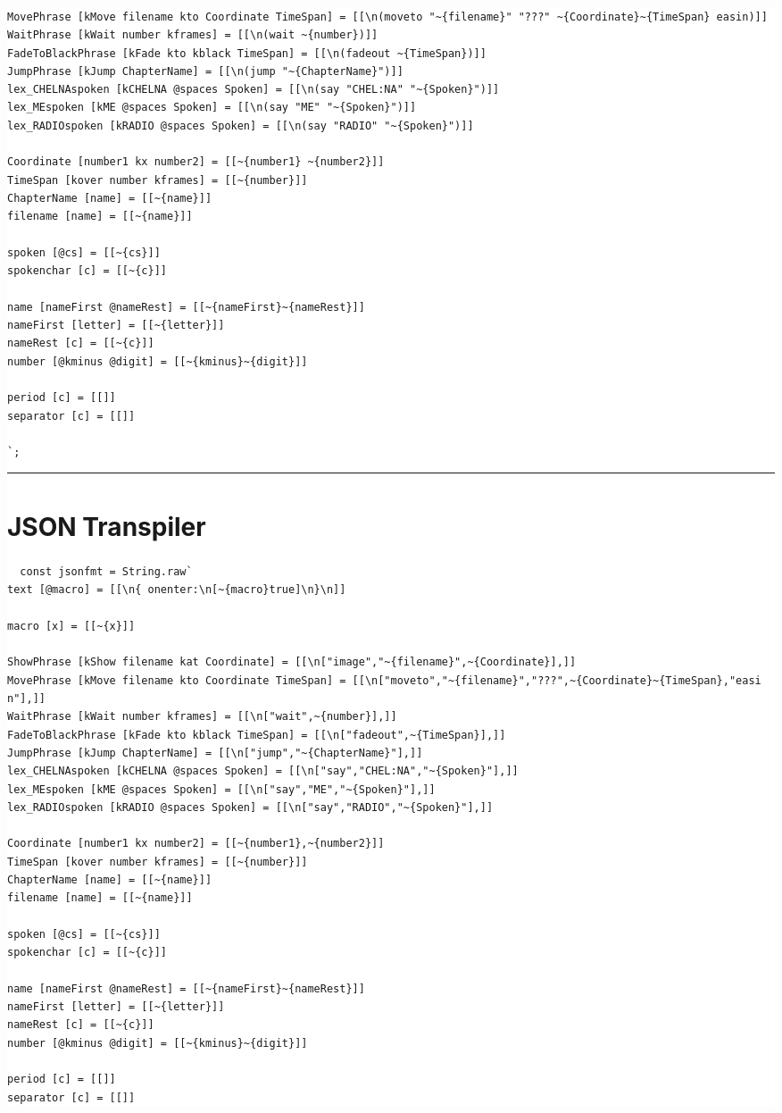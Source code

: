 ```
MovePhrase [kMove filename kto Coordinate TimeSpan] = [[\n(moveto "~{filename}" "???" ~{Coordinate}~{TimeSpan} easin)]]
WaitPhrase [kWait number kframes] = [[\n(wait ~{number})]]
FadeToBlackPhrase [kFade kto kblack TimeSpan] = [[\n(fadeout ~{TimeSpan})]]
JumpPhrase [kJump ChapterName] = [[\n(jump "~{ChapterName}")]]
lex_CHELNAspoken [kCHELNA @spaces Spoken] = [[\n(say "CHEL:NA" "~{Spoken}")]]
lex_MEspoken [kME @spaces Spoken] = [[\n(say "ME" "~{Spoken}")]]
lex_RADIOspoken [kRADIO @spaces Spoken] = [[\n(say "RADIO" "~{Spoken}")]]

Coordinate [number1 kx number2] = [[~{number1} ~{number2}]]
TimeSpan [kover number kframes] = [[~{number}]]
ChapterName [name] = [[~{name}]]
filename [name] = [[~{name}]]

spoken [@cs] = [[~{cs}]]
spokenchar [c] = [[~{c}]]

name [nameFirst @nameRest] = [[~{nameFirst}~{nameRest}]]
nameFirst [letter] = [[~{letter}]]
nameRest [c] = [[~{c}]]
number [@kminus @digit] = [[~{kminus}~{digit}]]

period [c] = [[]]
separator [c] = [[]]

`;
```
---
# JSON Transpiler
```
  const jsonfmt = String.raw`
text [@macro] = [[\n{ onenter:\n[~{macro}true]\n}\n]]

macro [x] = [[~{x}]]
  
ShowPhrase [kShow filename kat Coordinate] = [[\n["image","~{filename}",~{Coordinate}],]]
MovePhrase [kMove filename kto Coordinate TimeSpan] = [[\n["moveto","~{filename}","???",~{Coordinate}~{TimeSpan},"easin"],]]
WaitPhrase [kWait number kframes] = [[\n["wait",~{number}],]]
FadeToBlackPhrase [kFade kto kblack TimeSpan] = [[\n["fadeout",~{TimeSpan}],]]
JumpPhrase [kJump ChapterName] = [[\n["jump","~{ChapterName}"],]]
lex_CHELNAspoken [kCHELNA @spaces Spoken] = [[\n["say","CHEL:NA","~{Spoken}"],]]
lex_MEspoken [kME @spaces Spoken] = [[\n["say","ME","~{Spoken}"],]]
lex_RADIOspoken [kRADIO @spaces Spoken] = [[\n["say","RADIO","~{Spoken}"],]]

Coordinate [number1 kx number2] = [[~{number1},~{number2}]]
TimeSpan [kover number kframes] = [[~{number}]]
ChapterName [name] = [[~{name}]]
filename [name] = [[~{name}]]

spoken [@cs] = [[~{cs}]]
spokenchar [c] = [[~{c}]]

name [nameFirst @nameRest] = [[~{nameFirst}~{nameRest}]]
nameFirst [letter] = [[~{letter}]]
nameRest [c] = [[~{c}]]
number [@kminus @digit] = [[~{kminus}~{digit}]]

period [c] = [[]]
separator [c] = [[]]

```